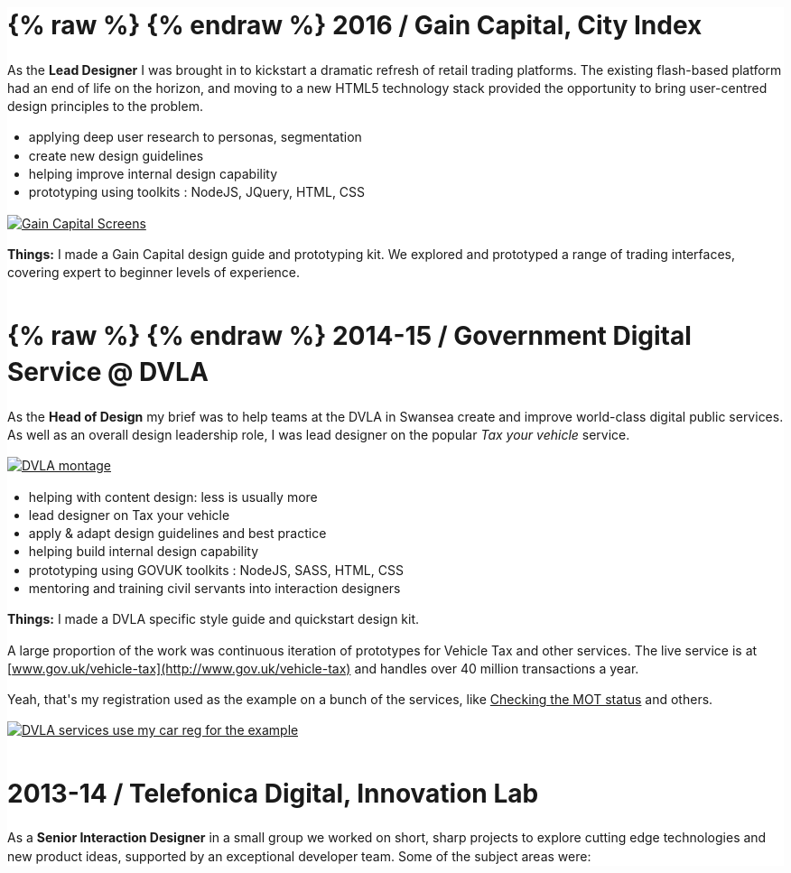 
{% raw %}
<a name="gaincapital"></a>
{% endraw %}
2016 / Gain Capital, City Index
===============================
As the **Lead Designer** I was brought in to kickstart a dramatic refresh of retail trading platforms. The existing flash-based platform had an end of life on the horizon, and moving to a new HTML5 technology stack provided the opportunity to bring user-centred design principles to the problem.

* applying deep user research to personas, segmentation
* create new design guidelines
* helping improve internal design capability
* prototyping using toolkits : NodeJS, JQuery, HTML, CSS

[![Gain Capital Screens](/portfolioimg/gaincap-pics.png)](/portfolioimg/gaincap-pics.png)

**Things:** I made a Gain Capital design guide and prototyping kit. We explored and prototyped a range of trading interfaces, covering expert to beginner levels of experience.



{% raw %}
<a name="dvla"></a>
{% endraw %}
2014-15 / Government Digital Service @ DVLA
===========================================
As the **Head of Design** my brief was to help teams at the DVLA in Swansea create and improve world-class digital public services. As well as an overall design leadership role, I was lead designer on the popular *Tax your vehicle* service.

[![DVLA montage](/portfolioimg/dvla-pics.jpg)](/portfolioimg/dvla-pics.jpg)

* helping with content design: less is usually more
* lead designer on Tax your vehicle
* apply & adapt design guidelines and best practice
* helping build internal design capability
* prototyping using GOVUK toolkits : NodeJS, SASS, HTML, CSS
* mentoring and training civil servants into interaction designers

**Things:** I made a DVLA specific style guide and quickstart design kit. 

A large proportion of the work was continuous iteration of prototypes for Vehicle Tax and other services. The live service is at [www.gov.uk/vehicle-tax](http://www.gov.uk/vehicle-tax) and handles over 40 million transactions a year.

Yeah, that's my registration used as the example on a bunch of the services, like [Checking the MOT status](https://www.gov.uk/check-mot-status) and others.


[![DVLA services use my car reg for the example](/portfolioimg/cu57-car.png)](/portfolioimg/cu57-car.png)

2013-14 / Telefonica Digital, Innovation Lab
==============================================
As a **Senior Interaction Designer** in a small group we worked on short, sharp projects to explore cutting edge technologies and new product ideas, supported by an exceptional developer team. Some of the subject areas were:
